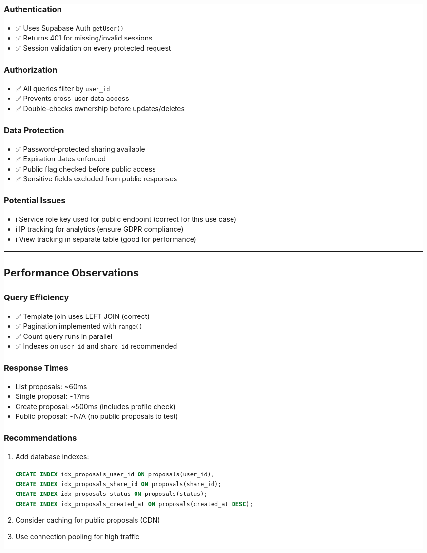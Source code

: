 ### Authentication
- ✅ Uses Supabase Auth `getUser()`
- ✅ Returns 401 for missing/invalid sessions
- ✅ Session validation on every protected request

### Authorization
- ✅ All queries filter by `user_id`
- ✅ Prevents cross-user data access
- ✅ Double-checks ownership before updates/deletes

### Data Protection
- ✅ Password-protected sharing available
- ✅ Expiration dates enforced
- ✅ Public flag checked before public access
- ✅ Sensitive fields excluded from public responses

### Potential Issues
- ℹ️ Service role key used for public endpoint (correct for this use case)
- ℹ️ IP tracking for analytics (ensure GDPR compliance)
- ℹ️ View tracking in separate table (good for performance)

---

## Performance Observations

### Query Efficiency
- ✅ Template join uses LEFT JOIN (correct)
- ✅ Pagination implemented with `range()`
- ✅ Count query runs in parallel
- ✅ Indexes on `user_id` and `share_id` recommended

### Response Times
- List proposals: ~60ms
- Single proposal: ~17ms
- Create proposal: ~500ms (includes profile check)
- Public proposal: ~N/A (no public proposals to test)

### Recommendations
1. Add database indexes:
   ```sql
   CREATE INDEX idx_proposals_user_id ON proposals(user_id);
   CREATE INDEX idx_proposals_share_id ON proposals(share_id);
   CREATE INDEX idx_proposals_status ON proposals(status);
   CREATE INDEX idx_proposals_created_at ON proposals(created_at DESC);
   ```

2. Consider caching for public proposals (CDN)

3. Use connection pooling for high traffic

---